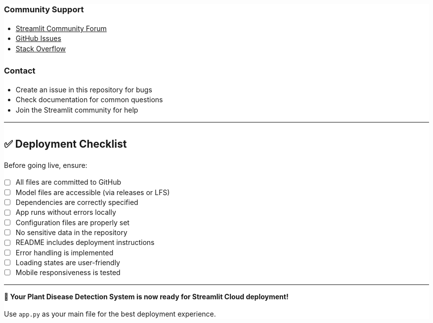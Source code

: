 ### Community Support
- [Streamlit Community Forum](https://discuss.streamlit.io)
- [GitHub Issues](https://github.com/streamlit/streamlit/issues)
- [Stack Overflow](https://stackoverflow.com/questions/tagged/streamlit)

### Contact
- Create an issue in this repository for bugs
- Check documentation for common questions
- Join the Streamlit community for help

---

## ✅ Deployment Checklist

Before going live, ensure:

- [ ] All files are committed to GitHub
- [ ] Model files are accessible (via releases or LFS)
- [ ] Dependencies are correctly specified
- [ ] App runs without errors locally
- [ ] Configuration files are properly set
- [ ] No sensitive data in the repository
- [ ] README includes deployment instructions
- [ ] Error handling is implemented
- [ ] Loading states are user-friendly
- [ ] Mobile responsiveness is tested

---

**🎉 Your Plant Disease Detection System is now ready for Streamlit Cloud deployment!**

Use `app.py` as your main file for the best deployment experience.